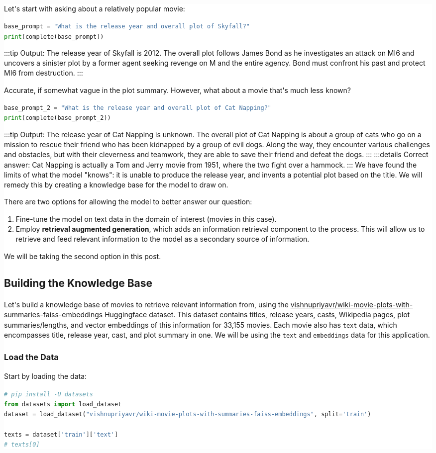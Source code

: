 Let's start with asking about a relatively popular movie: 
```python
base_prompt = "What is the release year and overall plot of Skyfall?"
print(complete(base_prompt))
```
:::tip Output:
The release year of Skyfall is 2012. The overall plot follows James Bond as he investigates an attack on MI6 and uncovers a sinister plot by a former agent seeking revenge on M and the entire agency. Bond must confront his past and protect MI6 from destruction.
:::

Accurate, if somewhat vague in the plot summary. However, what about a movie that's much less known?
```python
base_prompt_2 = "What is the release year and overall plot of Cat Napping?"
print(complete(base_prompt_2))
```
:::tip Output: 
The release year of Cat Napping is unknown. The overall plot of Cat Napping is about a group of cats who go on a mission to rescue their friend who has been kidnapped by a group of evil dogs. Along the way, they encounter various challenges and obstacles, but with their cleverness and teamwork, they are able to save their friend and defeat the dogs.
:::
:::details Correct answer:
Cat Napping is actually a Tom and Jerry movie from 1951, where the two fight over a hammock. 
:::
We have found the limits of what the model "knows": it is unable to produce the release year, and invents a potential plot based on the title. We will remedy this by creating a knowledge base for the model to draw on. 

There are two options for allowing the model to better answer our question: 
1. Fine-tune the model on text data in the domain of interest (movies in this case). 
2. Employ __retrieval augmented generation__, which adds an information retrieval component to the process. This will allow us to retrieve and feed relevant information to the model as a secondary source of information. 

We will be taking the second option in this post.  

## Building the Knowledge Base
Let's build a knowledge base of movies to retrieve relevant information from, using the [vishnupriyavr/wiki-movie-plots-with-summaries-faiss-embeddings](https://huggingface.co/datasets/vishnupriyavr/wiki-movie-plots-with-summaries-faiss-embeddings) Huggingface dataset. This dataset contains titles, release years, casts, Wikipedia pages, plot summaries/lengths, and vector embeddings of this information for 33,155 movies. Each movie also has `text` data, which encompasses title, release year, cast, and plot summary in one. We will be using the `text` and `embeddings` data for this application. 

### Load the Data

Start by loading the data: 
```python
# pip install -U datasets
from datasets import load_dataset
dataset = load_dataset("vishnupriyavr/wiki-movie-plots-with-summaries-faiss-embeddings", split='train')

texts = dataset['train']['text']
# texts[0]
```